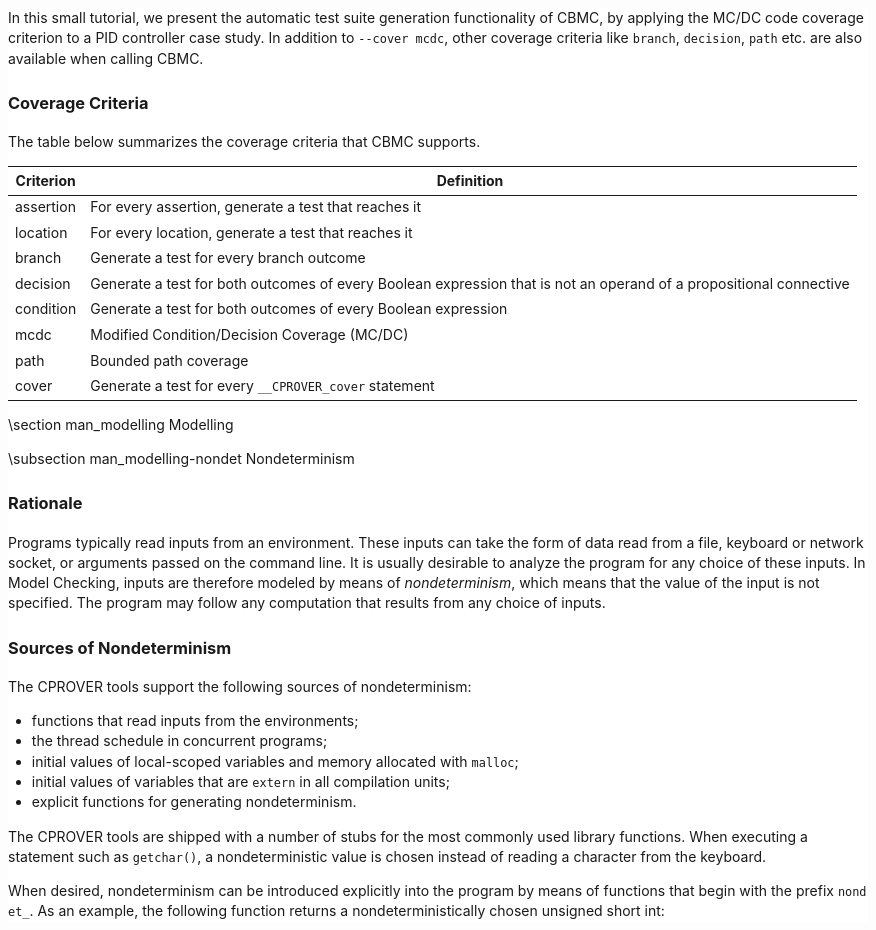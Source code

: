 In this small tutorial, we present the automatic test suite generation
functionality of CBMC, by applying the MC/DC code coverage criterion to
a PID controller case study. In addition to `--cover mcdc`, other
coverage criteria like `branch`, `decision`, `path` etc. are also
available when calling CBMC.

### Coverage Criteria

The table below summarizes the coverage criteria that CBMC supports.

Criterion |Definition
----------|----------
assertion |For every assertion, generate a test that reaches it
location  |For every location, generate a test that reaches it
branch    |Generate a test for every branch outcome
decision  |Generate a test for both outcomes of every Boolean expression that is not an operand of a propositional connective
condition |Generate a test for both outcomes of every Boolean expression
mcdc      |Modified Condition/Decision Coverage (MC/DC)
path      |Bounded path coverage
cover     |Generate a test for every `__CPROVER_cover` statement

\section man_modelling Modelling

\subsection man_modelling-nondet Nondeterminism

### Rationale

Programs typically read inputs from an environment. These inputs can
take the form of data read from a file, keyboard or network socket, or
arguments passed on the command line. It is usually desirable to analyze
the program for any choice of these inputs. In Model Checking, inputs
are therefore modeled by means of *nondeterminism*, which means that the
value of the input is not specified. The program may follow any
computation that results from any choice of inputs.

### Sources of Nondeterminism

The CPROVER tools support the following sources of nondeterminism:

- functions that read inputs from the environments;
- the thread schedule in concurrent programs;
- initial values of local-scoped variables and memory allocated with
  `malloc`;
- initial values of variables that are `extern` in all compilation
  units;
- explicit functions for generating nondeterminism.

The CPROVER tools are shipped with a number of stubs for the most
commonly used library functions. When executing a statement such as
`getchar()`, a nondeterministic value is chosen instead of reading a
character from the keyboard.

When desired, nondeterminism can be introduced explicitly into the
program by means of functions that begin with the prefix `nondet_`. As
an example, the following function returns a nondeterministically chosen
unsigned short int:
